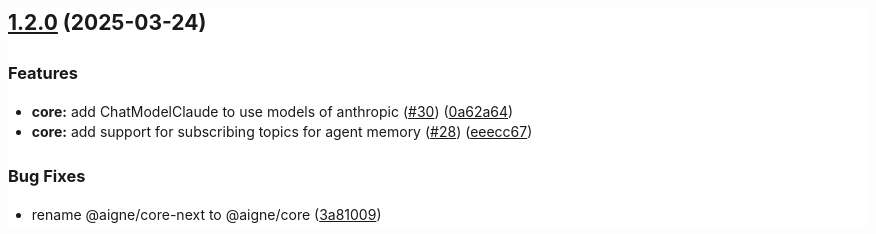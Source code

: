 ## [1.2.0](https://github.com/AIGNE-io/aigne-framework/compare/example-workflow-handoff-v1.1.0...example-workflow-handoff-v1.2.0) (2025-03-24)


### Features

* **core:** add ChatModelClaude to use models of anthropic ([#30](https://github.com/AIGNE-io/aigne-framework/issues/30)) ([0a62a64](https://github.com/AIGNE-io/aigne-framework/commit/0a62a6499e3da723a4646e67952051708ce7de6a))
* **core:** add support for subscribing topics for agent memory ([#28](https://github.com/AIGNE-io/aigne-framework/issues/28)) ([eeecc67](https://github.com/AIGNE-io/aigne-framework/commit/eeecc67049a60ebcc4cdba0fbcd987b3d81f4af6))


### Bug Fixes

* rename @aigne/core-next to @aigne/core ([3a81009](https://github.com/AIGNE-io/aigne-framework/commit/3a8100962c81813217b687ae28e8de604419c622))
